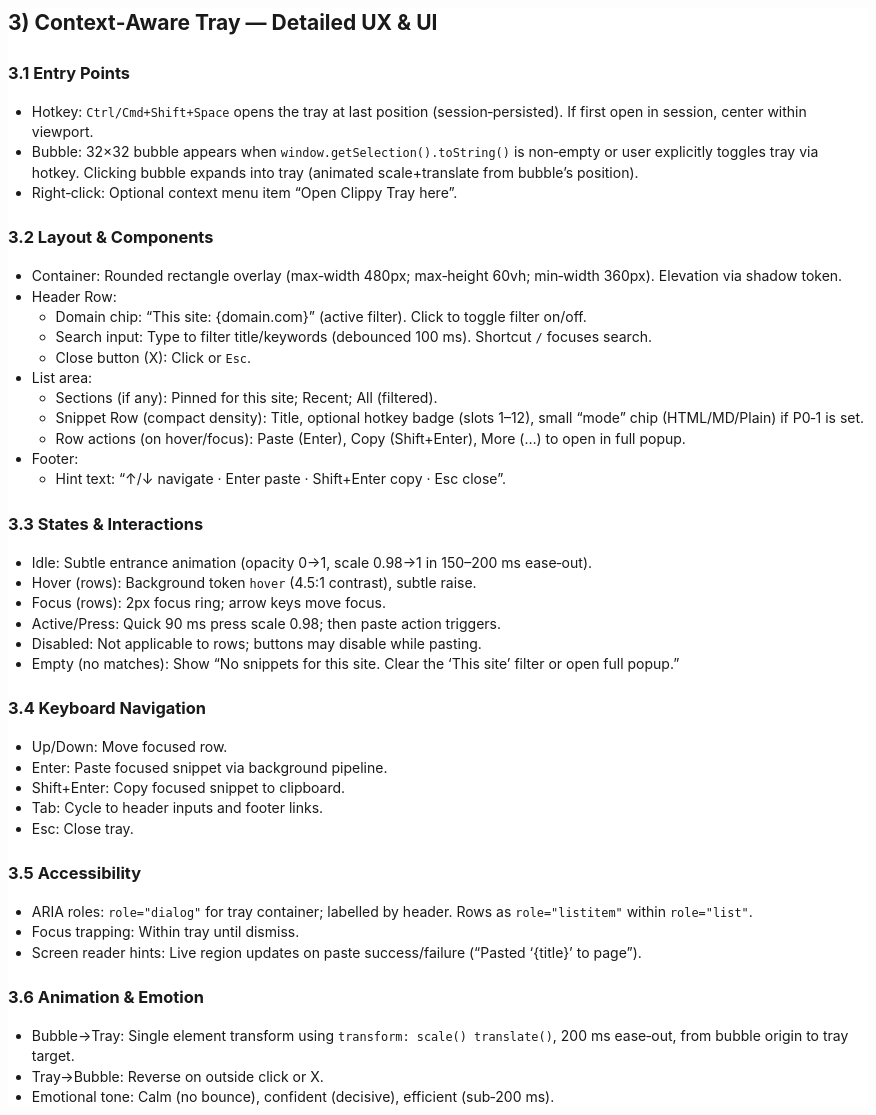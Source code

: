 ## 3) Context‑Aware Tray — Detailed UX & UI

### 3.1 Entry Points
- Hotkey: `Ctrl/Cmd+Shift+Space` opens the tray at last position (session‑persisted). If first open in session, center within viewport.
- Bubble: 32×32 bubble appears when `window.getSelection().toString()` is non‑empty or user explicitly toggles tray via hotkey. Clicking bubble expands into tray (animated scale+translate from bubble’s position).
- Right‑click: Optional context menu item “Open Clippy Tray here”.

### 3.2 Layout & Components
- Container: Rounded rectangle overlay (max‑width 480px; max‑height 60vh; min‑width 360px). Elevation via shadow token.
- Header Row:
  - Domain chip: “This site: {domain.com}” (active filter). Click to toggle filter on/off.
  - Search input: Type to filter title/keywords (debounced 100 ms). Shortcut `/` focuses search.
  - Close button (X): Click or `Esc`.
- List area:
  - Sections (if any): Pinned for this site; Recent; All (filtered).
  - Snippet Row (compact density): Title, optional hotkey badge (slots 1–12), small “mode” chip (HTML/MD/Plain) if P0‑1 is set.
  - Row actions (on hover/focus): Paste (Enter), Copy (Shift+Enter), More (…) to open in full popup.
- Footer:
  - Hint text: “↑/↓ navigate · Enter paste · Shift+Enter copy · Esc close”.

### 3.3 States & Interactions
- Idle: Subtle entrance animation (opacity 0→1, scale 0.98→1 in 150–200 ms ease‑out). 
- Hover (rows): Background token `hover` (4.5:1 contrast), subtle raise.
- Focus (rows): 2px focus ring; arrow keys move focus.
- Active/Press: Quick 90 ms press scale 0.98; then paste action triggers.
- Disabled: Not applicable to rows; buttons may disable while pasting.
- Empty (no matches): Show “No snippets for this site. Clear the ‘This site’ filter or open full popup.”

### 3.4 Keyboard Navigation
- Up/Down: Move focused row.
- Enter: Paste focused snippet via background pipeline.
- Shift+Enter: Copy focused snippet to clipboard.
- Tab: Cycle to header inputs and footer links.
- Esc: Close tray.

### 3.5 Accessibility
- ARIA roles: `role="dialog"` for tray container; labelled by header. Rows as `role="listitem"` within `role="list"`.
- Focus trapping: Within tray until dismiss.
- Screen reader hints: Live region updates on paste success/failure (“Pasted ‘{title}’ to page”).

### 3.6 Animation & Emotion
- Bubble→Tray: Single element transform using `transform: scale() translate()`, 200 ms ease‑out, from bubble origin to tray target.
- Tray→Bubble: Reverse on outside click or X.
- Emotional tone: Calm (no bounce), confident (decisive), efficient (sub‑200 ms).
